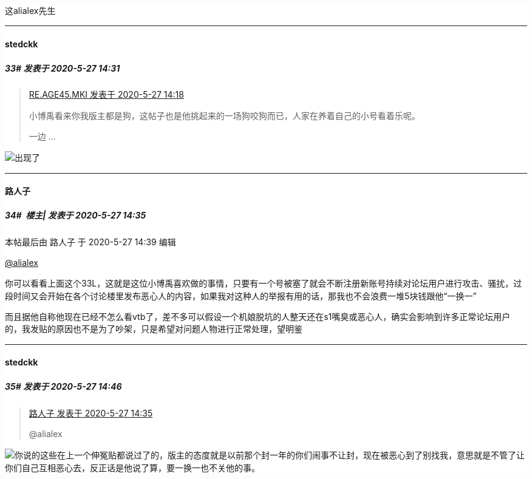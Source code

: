 这alialex先生</blockquote>


*****

####  stedckk  
##### 33#       发表于 2020-5-27 14:31



<blockquote><a href="httphttps://bbs.saraba1st.com/2b/forum.php?mod=redirect&amp;goto=findpost&amp;pid=47577038&amp;ptid=1937846" target="_blank">RE.AGE45.MKⅠ 发表于 2020-5-27 14:18</a>

小博禹看来你我版主都是狗，这帖子也是他挑起来的一场狗咬狗而已，人家在养着自己的小号看着乐呢。


一边 ...</blockquote>
<img src="https://static.saraba1st.com/image/smiley/face2017/067.png" referrerpolicy="no-referrer">出现了







*****

####  路人子  
##### 34#         楼主| 发表于 2020-5-27 14:35



 本帖最后由 路人子 于 2020-5-27 14:39 编辑 

[@alialex](https://bbs.saraba1st.com/2b/home.php?mod=space&amp;uid=243155) 




你可以看看上面这个33L，这就是这位小博禹喜欢做的事情，只要有一个号被塞了就会不断注册新账号持续对论坛用户进行攻击、骚扰，过段时间又会开始在各个讨论楼里发布恶心人的内容，如果我对这种人的举报有用的话，那我也不会浪费一堆5块钱跟他“一换一”


而且据他自称他现在已经不怎么看vtb了，差不多可以假设一个机娘脱坑的人整天还在s1嘴臭或恶心人，确实会影响到许多正常论坛用户的，我发贴的原因也不是为了吵架，只是希望对问题人物进行正常处理，望明鉴







*****

####  stedckk  
##### 35#       发表于 2020-5-27 14:46



<blockquote><a href="httphttps://bbs.saraba1st.com/2b/forum.php?mod=redirect&amp;goto=findpost&amp;pid=47577193&amp;ptid=1937846" target="_blank">路人子 发表于 2020-5-27 14:35</a>

@alialex </blockquote>
<img src="https://static.saraba1st.com/image/smiley/face2017/245.png" referrerpolicy="no-referrer">你说的这些在上一个伸冤贴都说过了的，版主的态度就是以前那个封一年的你们闹事不让封，现在被恶心到了别找我，意思就是不管了让你们自己互相恶心去，反正话是他说了算，要一换一也不关他的事。


